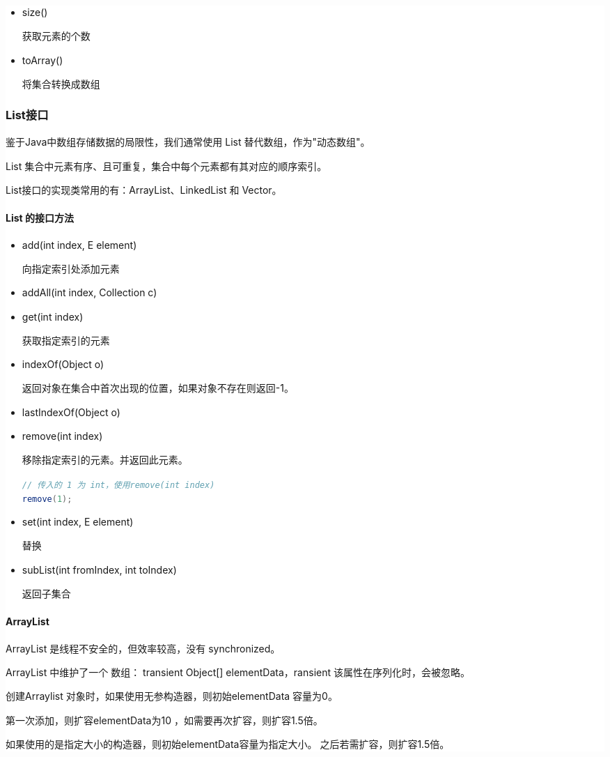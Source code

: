 * size()

  获取元素的个数

* toArray()

  将集合转换成数组

### List接口

鉴于Java中数组存储数据的局限性，我们通常使用 List 替代数组，作为"动态数组"。

List 集合中元素有序、且可重复，集合中每个元素都有其对应的顺序索引。

List接口的实现类常用的有：ArrayList、LinkedList 和 Vector。

#### List 的接口方法

* add(int index, E element)

  向指定索引处添加元素

* addAll(int index, Collection c)

* get(int index)

  获取指定索引的元素

* indexOf(Object o)

  返回对象在集合中首次出现的位置，如果对象不存在则返回-1。

* lastIndexOf(Object o)

* remove(int index)

  移除指定索引的元素。并返回此元素。

  ```java
  // 传入的 1 为 int，使用remove(int index)
  remove(1);
  ```

* set(int index, E element)

  替换

* subList(int fromIndex, int toIndex)

  返回子集合

#### ArrayList

ArrayList  是线程不安全的，但效率较高，没有 synchronized。

ArrayList 中维护了一个 数组： transient Object[] elementData，ransient 该属性在序列化时，会被忽略。

创建Arraylist 对象时，如果使用无参构造器，则初始elementData 容量为0。

第一次添加，则扩容elementData为10 ，如需要再次扩容，则扩容1.5倍。

如果使用的是指定大小的构造器，则初始elementData容量为指定大小。
之后若需扩容，则扩容1.5倍。
